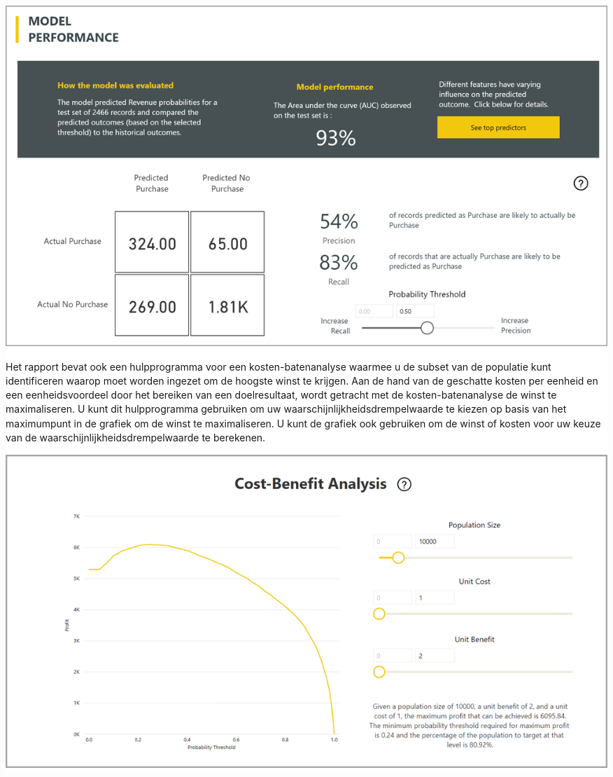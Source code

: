 ![Voorbeeld van nauwkeurigheid](media/service-machine-learning-automated/automated-machine-learning-power-bi-13.png)

Het rapport bevat ook een hulpprogramma voor een kosten-batenanalyse waarmee u de subset van de populatie kunt identificeren waarop moet worden ingezet om de hoogste winst te krijgen. Aan de hand van de geschatte kosten per eenheid en een eenheidsvoordeel door het bereiken van een doelresultaat, wordt getracht met de kosten-batenanalyse de winst te maximaliseren. U kunt dit hulpprogramma gebruiken om uw waarschijnlijkheidsdrempelwaarde te kiezen op basis van het maximumpunt in de grafiek om de winst te maximaliseren. U kunt de grafiek ook gebruiken om de winst of kosten voor uw keuze van de waarschijnlijkheidsdrempelwaarde te berekenen.

![Kosten/baten](media/service-machine-learning-automated/automated-machine-learning-power-bi-14.png)
